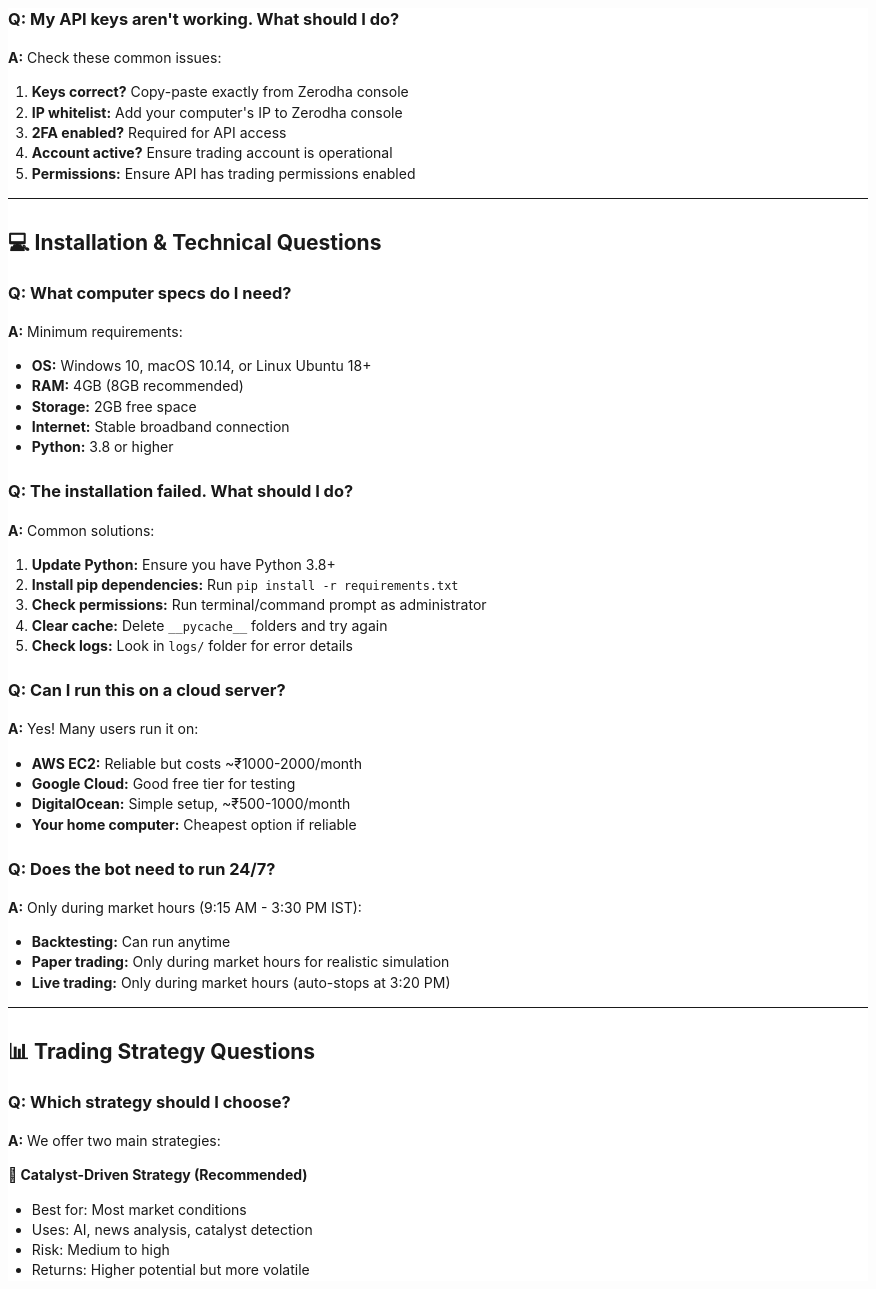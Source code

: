 ### **Q: My API keys aren't working. What should I do?**
**A:** Check these common issues:
1. **Keys correct?** Copy-paste exactly from Zerodha console
2. **IP whitelist:** Add your computer's IP to Zerodha console
3. **2FA enabled?** Required for API access
4. **Account active?** Ensure trading account is operational
5. **Permissions:** Ensure API has trading permissions enabled

---

## 💻 Installation & Technical Questions

### **Q: What computer specs do I need?**
**A:** Minimum requirements:
- **OS:** Windows 10, macOS 10.14, or Linux Ubuntu 18+
- **RAM:** 4GB (8GB recommended)
- **Storage:** 2GB free space
- **Internet:** Stable broadband connection
- **Python:** 3.8 or higher

### **Q: The installation failed. What should I do?**
**A:** Common solutions:
1. **Update Python:** Ensure you have Python 3.8+
2. **Install pip dependencies:** Run `pip install -r requirements.txt`
3. **Check permissions:** Run terminal/command prompt as administrator
4. **Clear cache:** Delete `__pycache__` folders and try again
5. **Check logs:** Look in `logs/` folder for error details

### **Q: Can I run this on a cloud server?**
**A:** Yes! Many users run it on:
- **AWS EC2:** Reliable but costs ~₹1000-2000/month
- **Google Cloud:** Good free tier for testing
- **DigitalOcean:** Simple setup, ~₹500-1000/month
- **Your home computer:** Cheapest option if reliable

### **Q: Does the bot need to run 24/7?**
**A:** Only during market hours (9:15 AM - 3:30 PM IST):
- **Backtesting:** Can run anytime
- **Paper trading:** Only during market hours for realistic simulation
- **Live trading:** Only during market hours (auto-stops at 3:20 PM)

---

## 📊 Trading Strategy Questions

### **Q: Which strategy should I choose?**
**A:** We offer two main strategies:

**🎯 Catalyst-Driven Strategy (Recommended)**
- Best for: Most market conditions
- Uses: AI, news analysis, catalyst detection
- Risk: Medium to high
- Returns: Higher potential but more volatile
